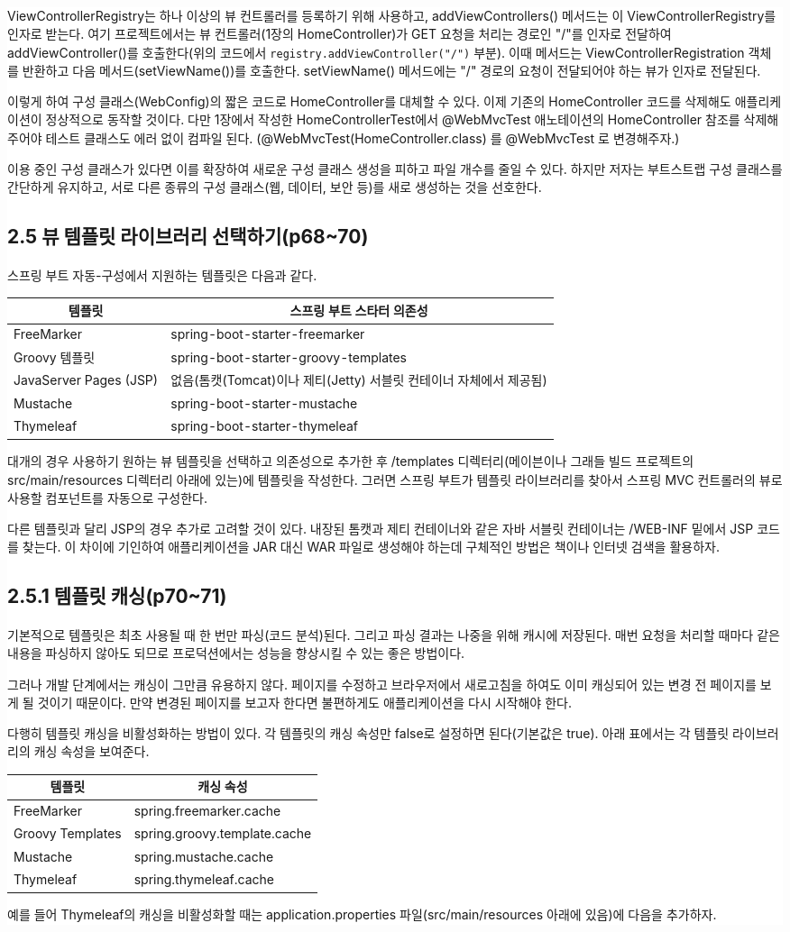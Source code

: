 ViewControllerRegistry는 하나 이상의 뷰 컨트롤러를 등록하기 위해 사용하고, addViewControllers() 메서드는 이 ViewControllerRegistry를 인자로 받는다. 여기 프로젝트에서는 뷰 컨트롤러(1장의 HomeController)가 GET 요청을 처리는 경로인 "/"를 인자로 전달하여 addViewController()를 호출한다(위의 코드에서 `registry.addViewController("/")` 부분). 이때 메서드는 ViewControllerRegistration 객체를 반환하고 다음 메서드(setViewName())를 호출한다. setViewName() 메서드에는 "/" 경로의 요청이 전달되어야 하는 뷰가 인자로 전달된다.

이렇게 하여 구성 클래스(WebConfig)의 짧은 코드로 HomeController를 대체할 수 있다. 이제 기존의 HomeController 코드를 삭제해도 애플리케이션이 정상적으로 동작할 것이다. 다만 1장에서 작성한 HomeControllerTest에서 @WebMvcTest 애노테이션의 HomeController 참조를 삭제해주어야 테스트 클래스도 에러 없이 컴파일 된다. (@WebMvcTest(HomeController.class) 를 @WebMvcTest 로 변경해주자.)

이용 중인 구성 클래스가 있다면 이를 확장하여 새로운 구성 클래스 생성을 피하고 파일 개수를 줄일 수 있다. 하지만 저자는 부트스트랩 구성 클래스를 간단하게 유지하고, 서로 다른 종류의 구성 클래스(웹, 데이터, 보안 등)를 새로 생성하는 것을 선호한다.

## 2.5 뷰 템플릿 라이브러리 선택하기(p68~70)

스프링 부트 자동-구성에서 지원하는 템플릿은 다음과 같다.

| 템플릿                 | 스프링 부트 스타터 의존성                                    |
| ---------------------- | ------------------------------------------------------------ |
| FreeMarker             | spring-boot-starter-freemarker                               |
| Groovy 템플릿          | spring-boot-starter-groovy-templates                         |
| JavaServer Pages (JSP) | 없음(톰캣(Tomcat)이나 제티(Jetty) 서블릿 컨테이너 자체에서 제공됨) |
| Mustache               | spring-boot-starter-mustache                                 |
| Thymeleaf              | spring-boot-starter-thymeleaf                                |

대개의 경우 사용하기 원하는 뷰 템플릿을 선택하고 의존성으로 추가한 후 /templates 디렉터리(메이븐이나 그래들 빌드 프로젝트의  src/main/resources 디렉터리 아래에 있는)에 템플릿을 작성한다. 그러면 스프링 부트가 템플릿 라이브러리를 찾아서 스프링 MVC 컨트롤러의 뷰로 사용할 컴포넌트를 자동으로 구성한다.

다른 템플릿과 달리  JSP의 경우 추가로 고려할 것이 있다. 내장된 톰캣과 제티 컨테이너와 같은 자바 서블릿 컨테이너는 /WEB-INF 밑에서 JSP 코드를 찾는다. 이 차이에 기인하여 애플리케이션을 JAR 대신 WAR 파일로 생성해야 하는데 구체적인 방법은 책이나 인터넷 검색을 활용하자.

## 2.5.1 템플릿 캐싱(p70~71)

기본적으로 템플릿은 최초 사용될 때 한 번만 파싱(코드 분석)된다. 그리고 파싱 결과는 나중을 위해 캐시에 저장된다. 매번 요청을 처리할 때마다 같은 내용을 파싱하지 않아도 되므로 프로덕션에서는 성능을 향상시킬 수 있는 좋은 방법이다.

그러나 개발 단계에서는 캐싱이 그만큼 유용하지 않다. 페이지를 수정하고 브라우저에서 새로고침을 하여도 이미 캐싱되어 있는 변경 전 페이지를 보게 될 것이기 때문이다. 만약 변경된 페이지를 보고자 한다면 불편하게도 애플리케이션을 다시 시작해야 한다.

다행히 템플릿 캐싱을 비활성화하는 방법이 있다. 각 템플릿의 캐싱 속성만 false로 설정하면 된다(기본값은 true). 아래 표에서는 각 템플릿 라이브러리의 캐싱 속성을 보여준다. 

| 템플릿           | 캐싱 속성                    |
| ---------------- | ---------------------------- |
| FreeMarker       | spring.freemarker.cache      |
| Groovy Templates | spring.groovy.template.cache |
| Mustache         | spring.mustache.cache        |
| Thymeleaf        | spring.thymeleaf.cache       |

예를 들어 Thymeleaf의 캐싱을 비활성화할 때는 application.properties 파일(src/main/resources 아래에 있음)에 다음을 추가하자.
